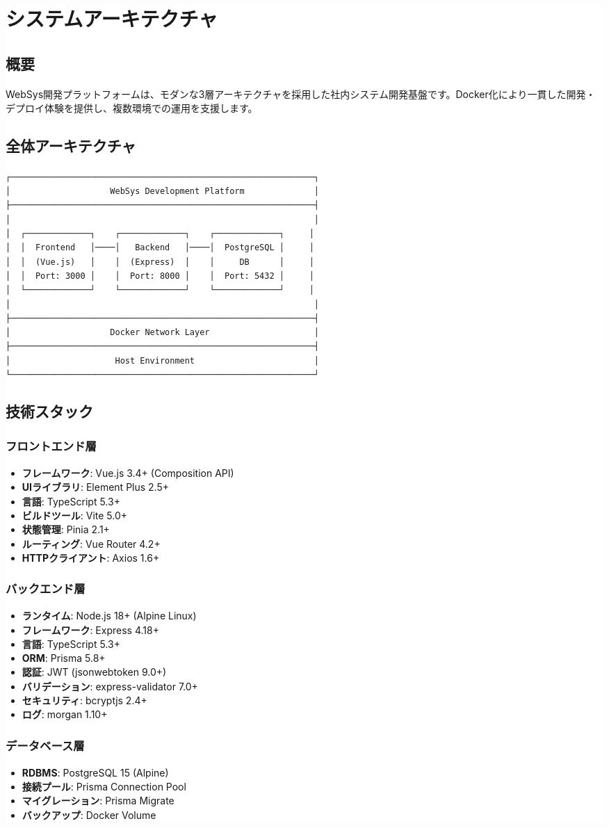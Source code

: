# システムアーキテクチャ

## 概要

WebSys開発プラットフォームは、モダンな3層アーキテクチャを採用した社内システム開発基盤です。Docker化により一貫した開発・デプロイ体験を提供し、複数環境での運用を支援します。

## 全体アーキテクチャ

```
┌─────────────────────────────────────────────────────────────┐
│                    WebSys Development Platform              │
├─────────────────────────────────────────────────────────────┤
│                                                             │
│  ┌─────────────┐    ┌─────────────┐    ┌─────────────┐     │
│  │  Frontend   │────│   Backend   │────│  PostgreSQL │     │
│  │  (Vue.js)   │    │  (Express)  │    │     DB      │     │
│  │  Port: 3000 │    │  Port: 8000 │    │  Port: 5432 │     │
│  └─────────────┘    └─────────────┘    └─────────────┘     │
│                                                             │
├─────────────────────────────────────────────────────────────┤
│                    Docker Network Layer                     │
├─────────────────────────────────────────────────────────────┤
│                     Host Environment                        │
└─────────────────────────────────────────────────────────────┘
```

## 技術スタック

### フロントエンド層
- **フレームワーク**: Vue.js 3.4+ (Composition API)
- **UIライブラリ**: Element Plus 2.5+
- **言語**: TypeScript 5.3+
- **ビルドツール**: Vite 5.0+
- **状態管理**: Pinia 2.1+
- **ルーティング**: Vue Router 4.2+
- **HTTPクライアント**: Axios 1.6+

### バックエンド層
- **ランタイム**: Node.js 18+ (Alpine Linux)
- **フレームワーク**: Express 4.18+
- **言語**: TypeScript 5.3+
- **ORM**: Prisma 5.8+
- **認証**: JWT (jsonwebtoken 9.0+)
- **バリデーション**: express-validator 7.0+
- **セキュリティ**: bcryptjs 2.4+
- **ログ**: morgan 1.10+

### データベース層
- **RDBMS**: PostgreSQL 15 (Alpine)
- **接続プール**: Prisma Connection Pool
- **マイグレーション**: Prisma Migrate
- **バックアップ**: Docker Volume
